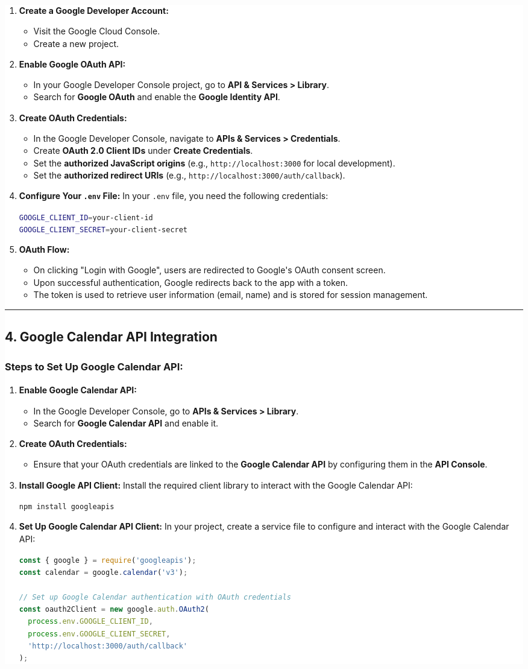 1. **Create a Google Developer Account:**
    - Visit the Google Cloud Console.
    - Create a new project.
2. **Enable Google OAuth API:**
    - In your Google Developer Console project, go to **API & Services > Library**.
    - Search for **Google OAuth** and enable the **Google Identity API**.
3. **Create OAuth Credentials:**
    - In the Google Developer Console, navigate to **APIs & Services > Credentials**.
    - Create **OAuth 2.0 Client IDs** under **Create Credentials**.
    - Set the **authorized JavaScript origins** (e.g., `http://localhost:3000` for local development).
    - Set the **authorized redirect URIs** (e.g., `http://localhost:3000/auth/callback`).
4. **Configure Your `.env` File:**
In your `.env` file, you need the following credentials:
    
    ```bash
    GOOGLE_CLIENT_ID=your-client-id
    GOOGLE_CLIENT_SECRET=your-client-secret
    ```
    
5. **OAuth Flow:**
    - On clicking "Login with Google", users are redirected to Google's OAuth consent screen.
    - Upon successful authentication, Google redirects back to the app with a token.
    - The token is used to retrieve user information (email, name) and is stored for session management.

---

## 4. Google Calendar API Integration

### Steps to Set Up Google Calendar API:

1. **Enable Google Calendar API:**
    - In the Google Developer Console, go to **APIs & Services > Library**.
    - Search for **Google Calendar API** and enable it.
2. **Create OAuth Credentials:**
    - Ensure that your OAuth credentials are linked to the **Google Calendar API** by configuring them in the **API Console**.
3. **Install Google API Client:**
Install the required client library to interact with the Google Calendar API:
    
    ```bash
    npm install googleapis
    ```
    
4. **Set Up Google Calendar API Client:**
In your project, create a service file to configure and interact with the Google Calendar API:
    
    ```jsx
    const { google } = require('googleapis');
    const calendar = google.calendar('v3');
    
    // Set up Google Calendar authentication with OAuth credentials
    const oauth2Client = new google.auth.OAuth2(
      process.env.GOOGLE_CLIENT_ID,
      process.env.GOOGLE_CLIENT_SECRET,
      'http://localhost:3000/auth/callback'
    );
    